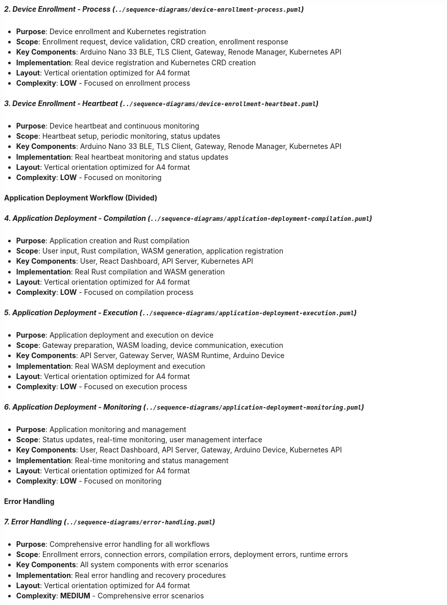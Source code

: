 ##### 2. Device Enrollment - Process (`../sequence-diagrams/device-enrollment-process.puml`)
- **Purpose**: Device enrollment and Kubernetes registration
- **Scope**: Enrollment request, device validation, CRD creation, enrollment response
- **Key Components**: Arduino Nano 33 BLE, TLS Client, Gateway, Renode Manager, Kubernetes API
- **Implementation**: Real device registration and Kubernetes CRD creation
- **Layout**: Vertical orientation optimized for A4 format
- **Complexity**: **LOW** - Focused on enrollment process

##### 3. Device Enrollment - Heartbeat (`../sequence-diagrams/device-enrollment-heartbeat.puml`)
- **Purpose**: Device heartbeat and continuous monitoring
- **Scope**: Heartbeat setup, periodic monitoring, status updates
- **Key Components**: Arduino Nano 33 BLE, TLS Client, Gateway, Renode Manager, Kubernetes API
- **Implementation**: Real heartbeat monitoring and status updates
- **Layout**: Vertical orientation optimized for A4 format
- **Complexity**: **LOW** - Focused on monitoring

#### Application Deployment Workflow (Divided)

##### 4. Application Deployment - Compilation (`../sequence-diagrams/application-deployment-compilation.puml`)
- **Purpose**: Application creation and Rust compilation
- **Scope**: User input, Rust compilation, WASM generation, application registration
- **Key Components**: User, React Dashboard, API Server, Kubernetes API
- **Implementation**: Real Rust compilation and WASM generation
- **Layout**: Vertical orientation optimized for A4 format
- **Complexity**: **LOW** - Focused on compilation process

##### 5. Application Deployment - Execution (`../sequence-diagrams/application-deployment-execution.puml`)
- **Purpose**: Application deployment and execution on device
- **Scope**: Gateway preparation, WASM loading, device communication, execution
- **Key Components**: API Server, Gateway Server, WASM Runtime, Arduino Device
- **Implementation**: Real WASM deployment and execution
- **Layout**: Vertical orientation optimized for A4 format
- **Complexity**: **LOW** - Focused on execution process

##### 6. Application Deployment - Monitoring (`../sequence-diagrams/application-deployment-monitoring.puml`)
- **Purpose**: Application monitoring and management
- **Scope**: Status updates, real-time monitoring, user management interface
- **Key Components**: User, React Dashboard, API Server, Gateway, Arduino Device, Kubernetes API
- **Implementation**: Real-time monitoring and status management
- **Layout**: Vertical orientation optimized for A4 format
- **Complexity**: **LOW** - Focused on monitoring

#### Error Handling

##### 7. Error Handling (`../sequence-diagrams/error-handling.puml`)
- **Purpose**: Comprehensive error handling for all workflows
- **Scope**: Enrollment errors, connection errors, compilation errors, deployment errors, runtime errors
- **Key Components**: All system components with error scenarios
- **Implementation**: Real error handling and recovery procedures
- **Layout**: Vertical orientation optimized for A4 format
- **Complexity**: **MEDIUM** - Comprehensive error scenarios
